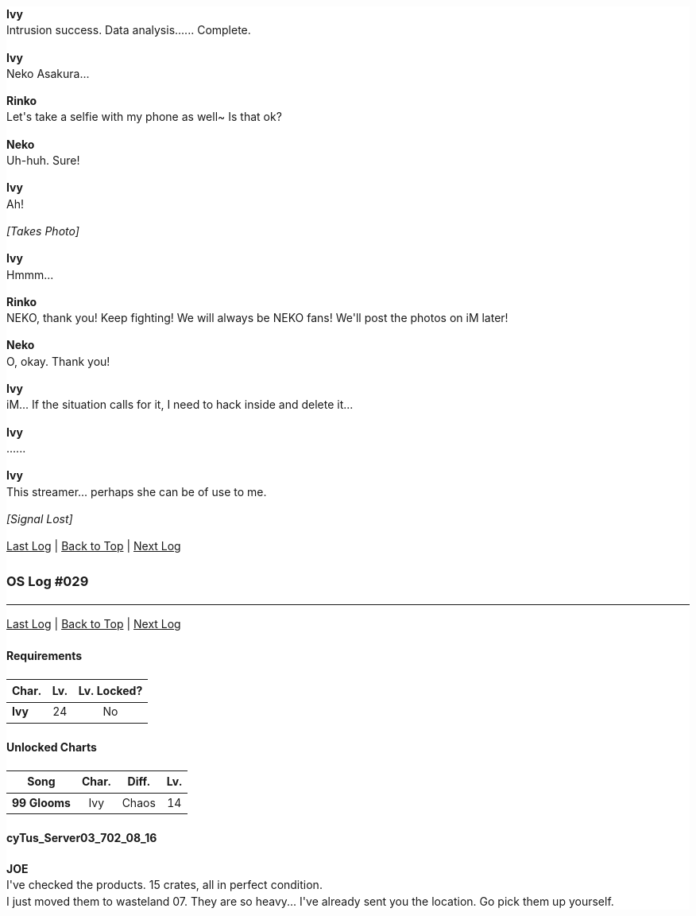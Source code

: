 
**Ivy**  
Intrusion success. Data analysis...... Complete.

**Ivy**  
Neko Asakura...

**Rinko**  
Let's take a selfie with my phone as well\~ Is that ok?

**Neko**  
Uh\-huh. Sure!

**Ivy**  
Ah!

_\[Takes Photo\]_

**Ivy**  
Hmmm...

**Rinko**  
NEKO, thank you! Keep fighting! We will always be NEKO fans! We'll post the photos on iM later!

**Neko**  
O, okay. Thank you!

**Ivy**  
iM... If the situation calls for it, I need to hack inside and delete it...

**Ivy**  
......

**Ivy**  
This streamer... perhaps she can be of use to me.

_\[Signal Lost\]_


[Last Log](#os-log-027) | [Back to Top](#list-of-logs) | [Next Log](#os-log-029)

### OS Log #029
___

[Last Log](#os-log-028) | [Back to Top](#list-of-logs) | [Next Log](#os-log-030)

#### Requirements
| Char. |Lv.|Lv. Locked?|
|-------|:-:|:---------:|
|**Ivy**|24 |    No     |

#### Unlocked Charts
|    Song     |Char.|Diff.|Lv.|
|-------------|:---:|:---:|:-:|
|**99 Glooms**| Ivy |Chaos|14 |

#### cyTus\_Server03\_702\_08\_16
**JOE**  
I've checked the products. 15 crates, all in perfect condition.  
I just moved them to wasteland 07. They are so heavy... I've already sent you the location. Go pick them up yourself.
